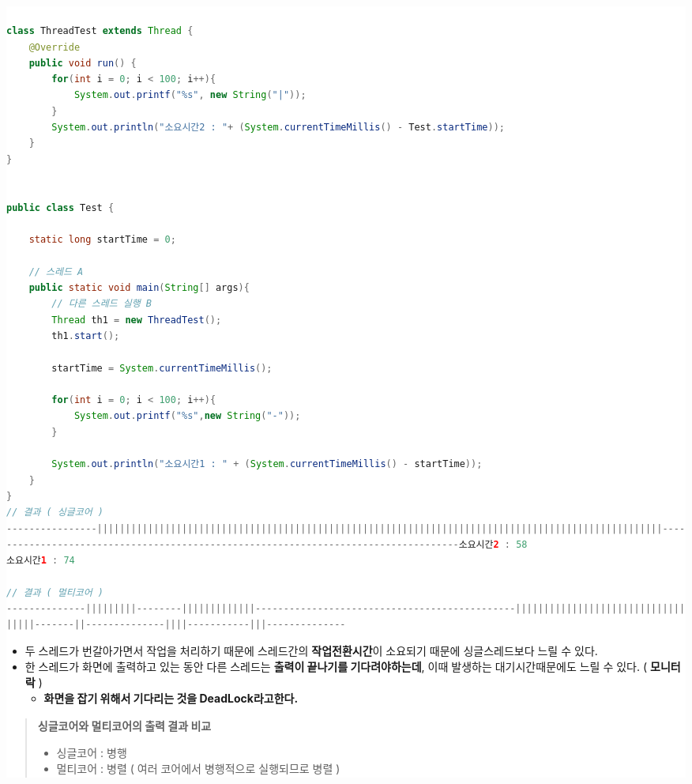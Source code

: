 ```java

class ThreadTest extends Thread {
    @Override
    public void run() {
        for(int i = 0; i < 100; i++){
            System.out.printf("%s", new String("|"));
        }
        System.out.println("소요시간2 : "+ (System.currentTimeMillis() - Test.startTime));
    }
}


public class Test {

    static long startTime = 0;

  	// 스레드 A
    public static void main(String[] args){
        // 다른 스레드 실행 B
        Thread th1 = new ThreadTest();
        th1.start();

        startTime = System.currentTimeMillis();

        for(int i = 0; i < 100; i++){
            System.out.printf("%s",new String("-"));
        }

        System.out.println("소요시간1 : " + (System.currentTimeMillis() - startTime));
    }
}
// 결과 ( 싱글코어 )
----------------||||||||||||||||||||||||||||||||||||||||||||||||||||||||||||||||||||||||||||||||||||||||||||||||||||------------------------------------------------------------------------------------소요시간2 : 58
소요시간1 : 74
  
// 결과 ( 멀티코어 )
--------------|||||||||--------|||||||||||||----------------------------------------------|||||||||||||||||||||||||||||||||||-------||--------------||||-----------|||--------------
```

* 두 스레드가 번갈아가면서 작업을 처리하기 때문에 스레드간의 **작업전환시간**이 소요되기 때문에 싱글스레드보다 느릴 수 있다.
* 한 스레드가 화면에 출력하고 있는 동안 다른 스레드는 **출력이 끝나기를 기다려야하는데**, 이때 발생하는 대기시간때문에도 느릴 수 있다. ( **모니터 락** )
  * **화면을 잡기 위해서 기다리는 것을 DeadLock라고한다.**

> **싱글코어와 멀티코어의 출력 결과 비교**
>
> * 싱글코어 : 병행
> * 멀티코어 : 병렬 ( 여러 코어에서 병행적으로 실행되므로 병렬 )


